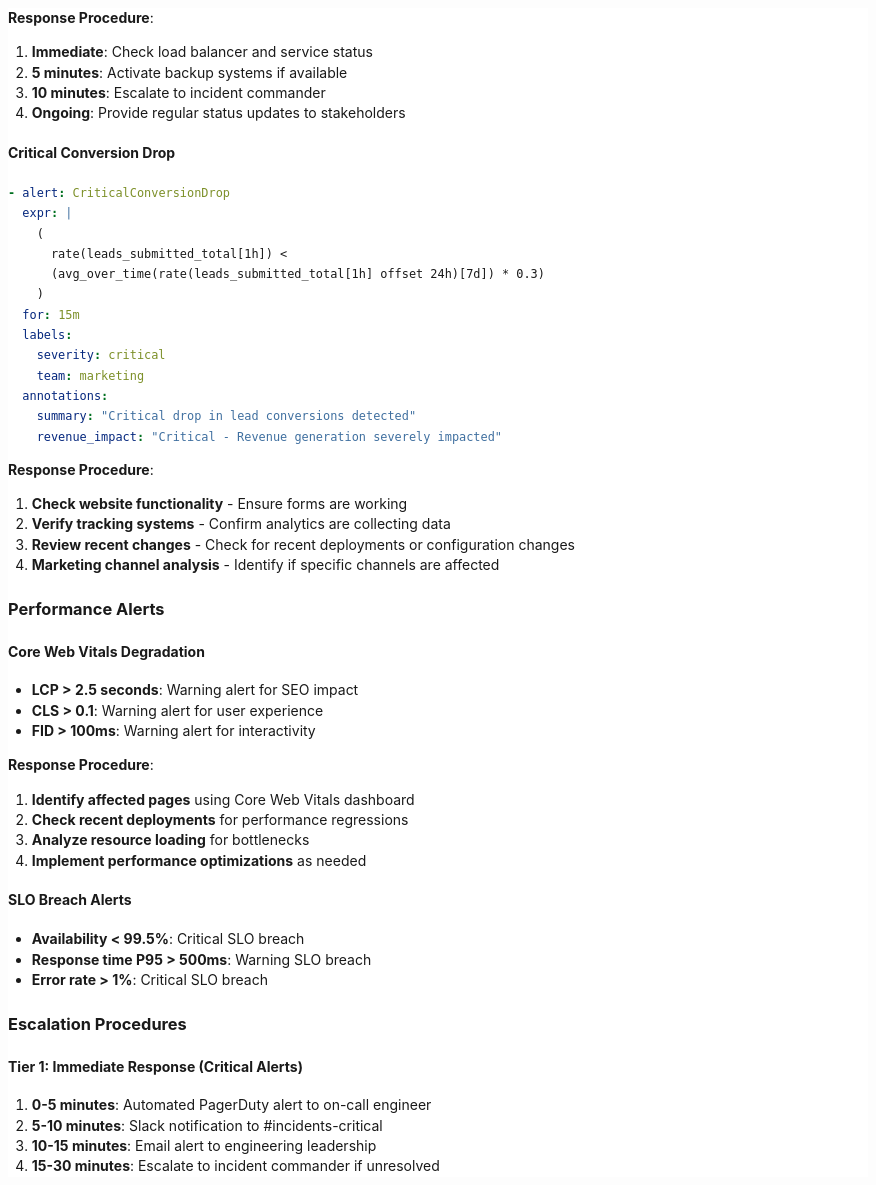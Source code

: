 **Response Procedure**:
1. **Immediate**: Check load balancer and service status
2. **5 minutes**: Activate backup systems if available
3. **10 minutes**: Escalate to incident commander
4. **Ongoing**: Provide regular status updates to stakeholders

#### Critical Conversion Drop
```yaml
- alert: CriticalConversionDrop
  expr: |
    (
      rate(leads_submitted_total[1h]) < 
      (avg_over_time(rate(leads_submitted_total[1h] offset 24h)[7d]) * 0.3)
    )
  for: 15m
  labels:
    severity: critical
    team: marketing
  annotations:
    summary: "Critical drop in lead conversions detected"
    revenue_impact: "Critical - Revenue generation severely impacted"
```

**Response Procedure**:
1. **Check website functionality** - Ensure forms are working
2. **Verify tracking systems** - Confirm analytics are collecting data
3. **Review recent changes** - Check for recent deployments or configuration changes
4. **Marketing channel analysis** - Identify if specific channels are affected

### Performance Alerts

#### Core Web Vitals Degradation
- **LCP > 2.5 seconds**: Warning alert for SEO impact
- **CLS > 0.1**: Warning alert for user experience
- **FID > 100ms**: Warning alert for interactivity

**Response Procedure**:
1. **Identify affected pages** using Core Web Vitals dashboard
2. **Check recent deployments** for performance regressions
3. **Analyze resource loading** for bottlenecks
4. **Implement performance optimizations** as needed

#### SLO Breach Alerts
- **Availability < 99.5%**: Critical SLO breach
- **Response time P95 > 500ms**: Warning SLO breach
- **Error rate > 1%**: Critical SLO breach

### Escalation Procedures

#### Tier 1: Immediate Response (Critical Alerts)
1. **0-5 minutes**: Automated PagerDuty alert to on-call engineer
2. **5-10 minutes**: Slack notification to #incidents-critical
3. **10-15 minutes**: Email alert to engineering leadership
4. **15-30 minutes**: Escalate to incident commander if unresolved
